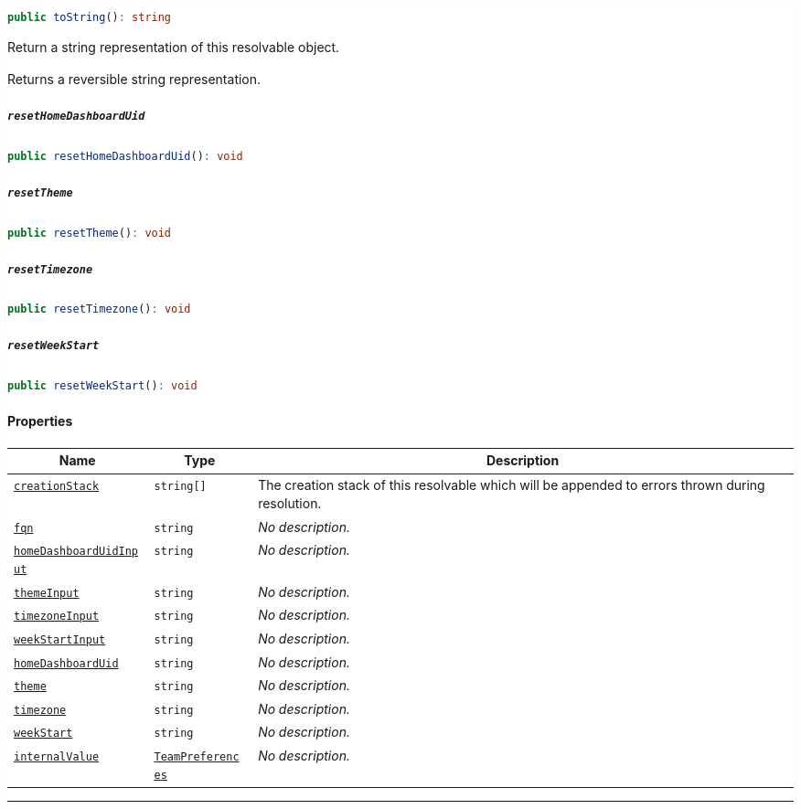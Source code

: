 ```typescript
public toString(): string
```

Return a string representation of this resolvable object.

Returns a reversible string representation.

##### `resetHomeDashboardUid` <a name="resetHomeDashboardUid" id="rhizo-co-terraform-provider-grafana.team.TeamPreferencesOutputReference.resetHomeDashboardUid"></a>

```typescript
public resetHomeDashboardUid(): void
```

##### `resetTheme` <a name="resetTheme" id="rhizo-co-terraform-provider-grafana.team.TeamPreferencesOutputReference.resetTheme"></a>

```typescript
public resetTheme(): void
```

##### `resetTimezone` <a name="resetTimezone" id="rhizo-co-terraform-provider-grafana.team.TeamPreferencesOutputReference.resetTimezone"></a>

```typescript
public resetTimezone(): void
```

##### `resetWeekStart` <a name="resetWeekStart" id="rhizo-co-terraform-provider-grafana.team.TeamPreferencesOutputReference.resetWeekStart"></a>

```typescript
public resetWeekStart(): void
```


#### Properties <a name="Properties" id="Properties"></a>

| **Name** | **Type** | **Description** |
| --- | --- | --- |
| <code><a href="#rhizo-co-terraform-provider-grafana.team.TeamPreferencesOutputReference.property.creationStack">creationStack</a></code> | <code>string[]</code> | The creation stack of this resolvable which will be appended to errors thrown during resolution. |
| <code><a href="#rhizo-co-terraform-provider-grafana.team.TeamPreferencesOutputReference.property.fqn">fqn</a></code> | <code>string</code> | *No description.* |
| <code><a href="#rhizo-co-terraform-provider-grafana.team.TeamPreferencesOutputReference.property.homeDashboardUidInput">homeDashboardUidInput</a></code> | <code>string</code> | *No description.* |
| <code><a href="#rhizo-co-terraform-provider-grafana.team.TeamPreferencesOutputReference.property.themeInput">themeInput</a></code> | <code>string</code> | *No description.* |
| <code><a href="#rhizo-co-terraform-provider-grafana.team.TeamPreferencesOutputReference.property.timezoneInput">timezoneInput</a></code> | <code>string</code> | *No description.* |
| <code><a href="#rhizo-co-terraform-provider-grafana.team.TeamPreferencesOutputReference.property.weekStartInput">weekStartInput</a></code> | <code>string</code> | *No description.* |
| <code><a href="#rhizo-co-terraform-provider-grafana.team.TeamPreferencesOutputReference.property.homeDashboardUid">homeDashboardUid</a></code> | <code>string</code> | *No description.* |
| <code><a href="#rhizo-co-terraform-provider-grafana.team.TeamPreferencesOutputReference.property.theme">theme</a></code> | <code>string</code> | *No description.* |
| <code><a href="#rhizo-co-terraform-provider-grafana.team.TeamPreferencesOutputReference.property.timezone">timezone</a></code> | <code>string</code> | *No description.* |
| <code><a href="#rhizo-co-terraform-provider-grafana.team.TeamPreferencesOutputReference.property.weekStart">weekStart</a></code> | <code>string</code> | *No description.* |
| <code><a href="#rhizo-co-terraform-provider-grafana.team.TeamPreferencesOutputReference.property.internalValue">internalValue</a></code> | <code><a href="#rhizo-co-terraform-provider-grafana.team.TeamPreferences">TeamPreferences</a></code> | *No description.* |

---